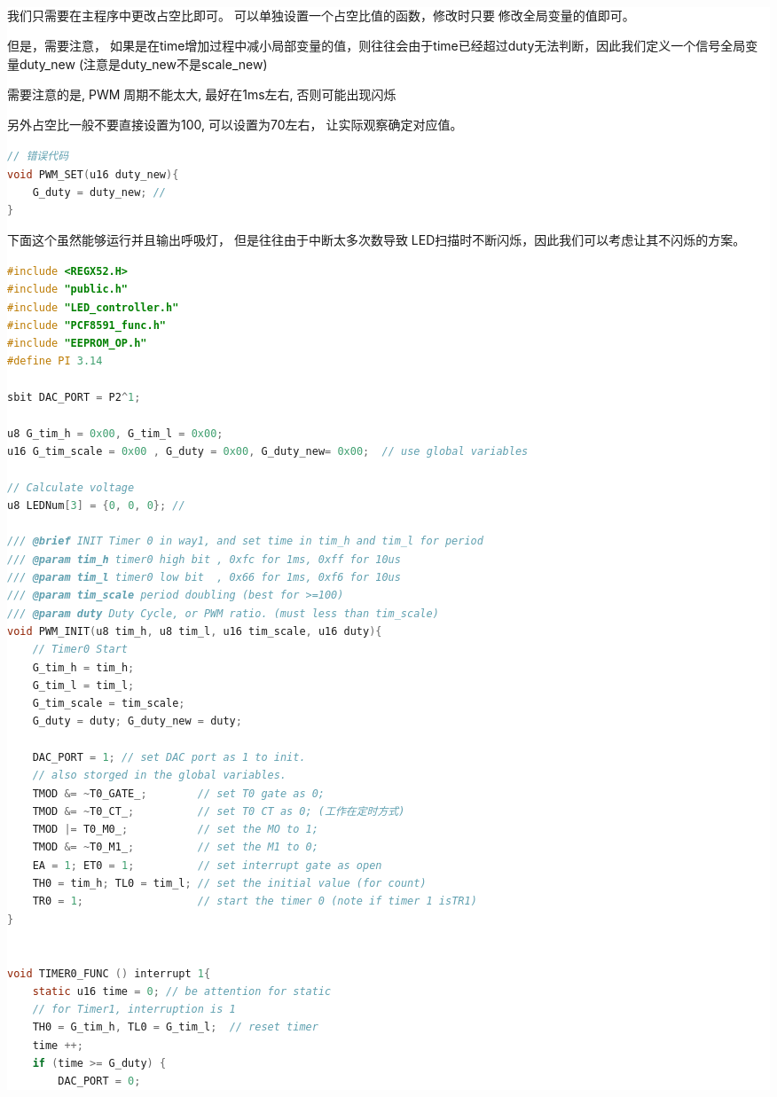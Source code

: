 我们只需要在主程序中更改占空比即可。 
可以单独设置一个占空比值的函数，修改时只要 修改全局变量的值即可。 

但是，需要注意， 如果是在time增加过程中减小局部变量的值，则往往会由于time已经超过duty无法判断，因此我们定义一个信号全局变量duty_new  (注意是duty_new不是scale_new)

需要注意的是, PWM 周期不能太大, 最好在1ms左右, 否则可能出现闪烁

另外占空比一般不要直接设置为100, 可以设置为70左右， 让实际观察确定对应值。


```c
// 错误代码
void PWM_SET(u16 duty_new){
    G_duty = duty_new; //
}
```


下面这个虽然能够运行并且输出呼吸灯， 但是往往由于中断太多次数导致 LED扫描时不断闪烁，因此我们可以考虑让其不闪烁的方案。 
```c
#include <REGX52.H>
#include "public.h"
#include "LED_controller.h"
#include "PCF8591_func.h"
#include "EEPROM_OP.h"
#define PI 3.14

sbit DAC_PORT = P2^1;

u8 G_tim_h = 0x00, G_tim_l = 0x00;
u16 G_tim_scale = 0x00 , G_duty = 0x00, G_duty_new= 0x00;  // use global variables 

// Calculate voltage 
u8 LEDNum[3] = {0, 0, 0}; //

/// @brief INIT Timer 0 in way1, and set time in tim_h and tim_l for period
/// @param tim_h timer0 high bit , 0xfc for 1ms, 0xff for 10us
/// @param tim_l timer0 low bit  , 0x66 for 1ms, 0xf6 for 10us
/// @param tim_scale period doubling (best for >=100)
/// @param duty Duty Cycle, or PWM ratio. (must less than tim_scale)
void PWM_INIT(u8 tim_h, u8 tim_l, u16 tim_scale, u16 duty){
    // Timer0 Start 
    G_tim_h = tim_h;
    G_tim_l = tim_l;
    G_tim_scale = tim_scale;
    G_duty = duty; G_duty_new = duty;

    DAC_PORT = 1; // set DAC port as 1 to init.
    // also storged in the global variables.  
    TMOD &= ~T0_GATE_;        // set T0 gate as 0;
    TMOD &= ~T0_CT_;          // set T0 CT as 0; (工作在定时方式)
    TMOD |= T0_M0_;           // set the MO to 1;
    TMOD &= ~T0_M1_;          // set the M1 to 0; 
    EA = 1; ET0 = 1;          // set interrupt gate as open 
    TH0 = tim_h; TL0 = tim_l; // set the initial value (for count)
    TR0 = 1;                  // start the timer 0 (note if timer 1 isTR1) 
}


void TIMER0_FUNC () interrupt 1{
    static u16 time = 0; // be attention for static
    // for Timer1, interruption is 1
    TH0 = G_tim_h, TL0 = G_tim_l;  // reset timer 
    time ++;
    if (time >= G_duty) {
        DAC_PORT = 0;
```